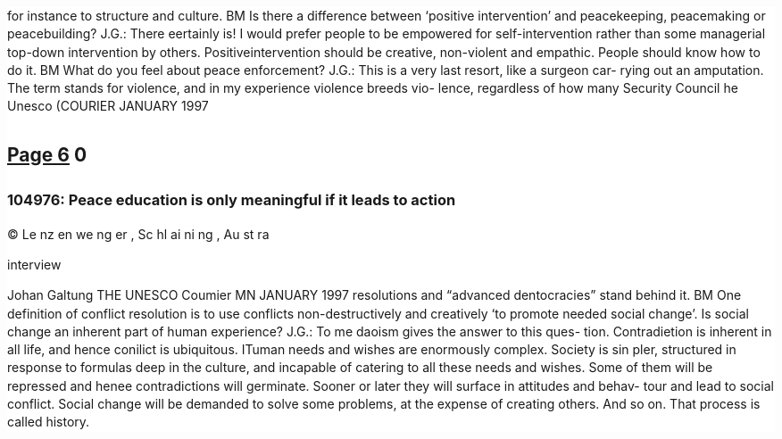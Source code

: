 for instance to structure and culture. 
BM Is there a difference between ‘positive 
intervention’ and peacekeeping, peacemaking or 
peacebuilding? 
J.G.: There eertainly is! I would prefer people 
to be empowered for self-intervention rather 
than some managerial top-down intervention by 
others. Positiveintervention should be creative, 
non-violent and empathic. People should know 
how to do it. 
BM What do you feel about peace enforcement? 
J.G.: This is a very last resort, like a surgeon car- 
rying out an amputation. The term stands for 
violence, and in my experience violence breeds vio- 
lence, regardless of how many Security Council 
he Unesco (COURIER JANUARY 1997

## [Page 6](https://demo.humlab.umu.se/courier/105001engo.pdf#page=6) 0

### 104976: Peace education is only meaningful if it leads to action

© 
Le
nz
en
we
ng
er
, 
Sc
hl
ai
ni
ng
, 
Au
st
ra
 
interview 
  
Johan Galtung 
THE UNESCO Coumier MN JANUARY 1997 
resolutions and “advanced dentocracies” stand 
behind it. 
BM One definition of conflict resolution is to use 
conflicts non-destructively and creatively ‘to 
promote needed social change’. Is social change an 
inherent part of human experience? 
J.G.: To me daoism gives the answer to this ques- 
tion. Contradietion is inherent in all life, and 
hence conilict is ubiquitous. ITuman needs and 
wishes are enormously complex. Society is sin 
pler, structured in response to formulas deep in 
the culture, and incapable of catering to all these 
needs and wishes. Some of them will be repressed 
and henee contradictions will germinate. Sooner 
or later they will surface in attitudes and behav- 
tour and lead to social conflict. Social change will 
be demanded to solve some problems, at the 
expense of creating others. And so on. That 
process is called history. 